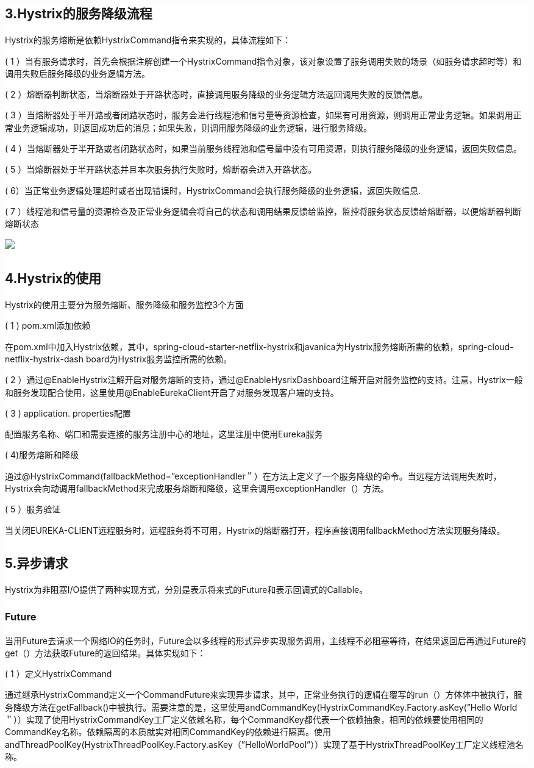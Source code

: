 ## 3.Hystrix的服务降级流程

Hystrix的服务熔断是依赖HystrixCommand指令来实现的，具体流程如下：

( 1 ）当有服务请求时，首先会根据注解创建一个HystrixCommand指令对象，该对象设置了服务调用失败的场景（如服务请求超时等）和调用失败后服务降级的业务逻辑方法。

( 2 ）熔断器判断状态，当熔断器处于开路状态时，直接调用服务降级的业务逻辑方法返回调用失败的反馈信息。

( 3 ）当熔断器处于半开路或者闭路状态时，服务会进行线程池和信号量等资源检查，如果有可用资源，则调用正常业务逻辑。如果调用正常业务逻辑成功，则返回成功后的消息；如果失败，则调用服务降级的业务逻辑，进行服务降级。

( 4 ）当熔断器处于半开路或者闭路状态时，如果当前服务线程池和信号量中没有可用资源，则执行服务降级的业务逻辑，返回失败信息。

( 5 ）当熔断器处于半开路状态并且本次服务执行失败时，熔断器会进入开路状态。

( 6）当正常业务逻辑处理超时或者出现错误时，HystrixCommand会执行服务降级的业务逻辑，返回失败信息.

( 7 ）线程池和信号量的资源检查及正常业务逻辑会将自己的状态和调用结果反馈给监控，监控将服务状态反馈给熔断器，以便熔断器判断熔断状态

![](D:\workspace\Java-Interview-Offer\images\springcloudHystrix001.png)

## 4.Hystrix的使用

Hystrix的使用主要分为服务熔断、服务降级和服务监控3个方面

( 1 ) pom.xml添加依赖

在pom.xml中加入Hystrix依赖，其中，spring-cloud-starter-netflix-hystrix和javanica为Hystrix服务熔断所需的依赖，spring-cloud-netflix-hystrix-dash board为Hystrix服务监控所需的依赖。

( 2 ）通过@EnableHystrix注解开启对服务熔断的支持，通过@EnableHysrixDashboard注解开启对服务监控的支持。注意，Hystrix一般和服务发现配合使用，这里使用@EnableEurekaClient开启了对服务发现客户端的支持。

( 3 ) application. properties配置

配置服务名称、端口和需要连接的服务注册中心的地址，这里注册中使用Eureka服务

( 4)服务熔断和降级

通过@HystrixCommand(fallbackMethod=”exceptionHandler＂）在方法上定义了一个服务降级的命令。当远程方法调用失败时，Hystrix会向动调用fallbackMethod来完成服务熔断和降级，这里会调用exceptionHandler（）方法。

( 5 ）服务验证

当关闭EUREKA-CLIENT远程服务时，远程服务将不可用，Hystrix的熔断器打开，程序直接调用fallbackMethod方法实现服务降级。

## 5.异步请求

Hystrix为非阻塞I/O提供了两种实现方式，分别是表示将来式的Future和表示回调式的Callable。

### Future 

当用Future去请求一个网络IO的任务时，Future会以多线程的形式异步实现服务调用，主线程不必阻塞等待，在结果返回后再通过Future的get（）方法获取Future的返回结果。具体实现如下：

( 1 ）定义HystrixCommand

通过继承HystrixCommand定义一个CommandFuture来实现异步请求，其中，正常业务执行的逻辑在覆写的run（）方体体中被执行，服务降级方法在getFallback()中被执行。需要注意的是，这里使用andCommandKey(HystrixCommandKey.Factory.asKey(”Hello World＂））实现了使用HystrixCommandKey工厂定义依赖名称，每个CommandKey都代表一个依赖抽象，相同的依赖要使用相同的CommandKey名称。依赖隔离的本质就实对相同CommandKey的依赖进行隔离。使用andThreadPoolKey(HystrixThreadPoolKey.Factory.asKey（”HelloWorldPool”））实现了基于HystrixThreadPoolKey工厂定义线程池名称。
